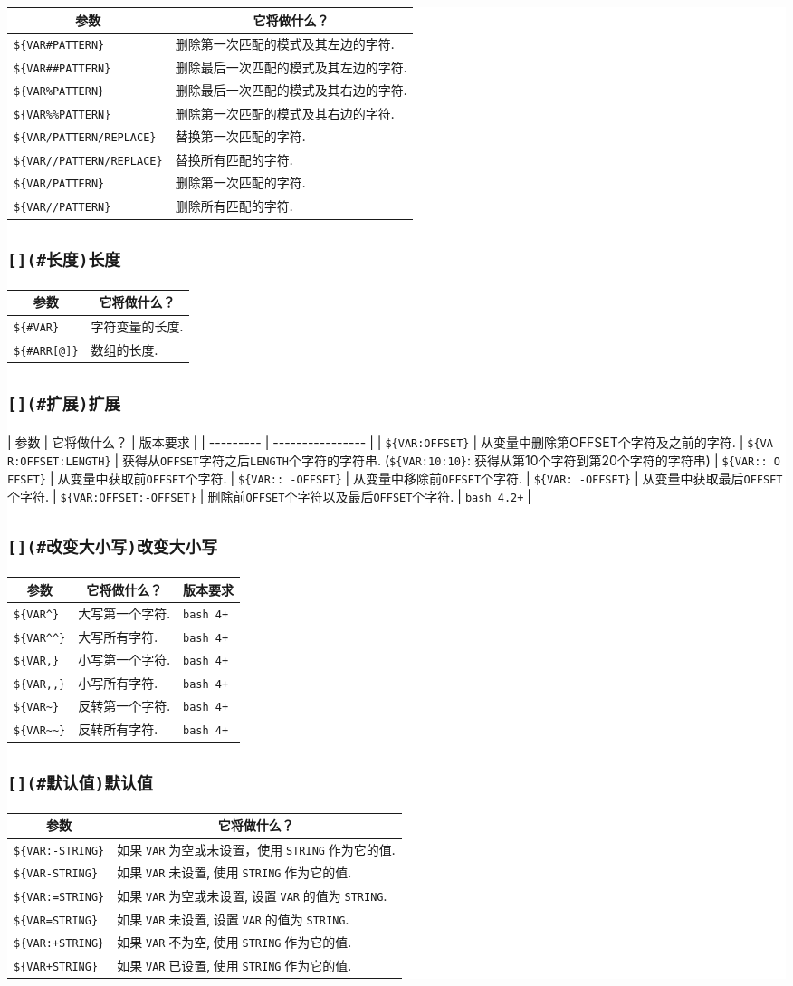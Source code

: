 | 参数 | 它将做什么？ |
| --- | --- |
| `${VAR#PATTERN}` | 删除第一次匹配的模式及其左边的字符. |
| `${VAR##PATTERN}` | 删除最后一次匹配的模式及其左边的字符. |
| `${VAR%PATTERN}` | 删除最后一次匹配的模式及其右边的字符. |
| `${VAR%%PATTERN}` | 删除第一次匹配的模式及其右边的字符. |
| `${VAR/PATTERN/REPLACE}` | 替换第一次匹配的字符. |
| `${VAR//PATTERN/REPLACE}` | 替换所有匹配的字符. |
| `${VAR/PATTERN}` | 删除第一次匹配的字符. |
| `${VAR//PATTERN}` | 删除所有匹配的字符. |

## `[](#长度)长度`

| 参数 | 它将做什么？ |
| --- | --- |
| `${#VAR}` | 字符变量的长度. |
| `${#ARR[@]}` | 数组的长度. |

## `[](#扩展)扩展`

| 参数 | 它将做什么？ | 版本要求 | | \-\-\-\-\-\-\-\-\- | \-\-\-\-\-\-\-\-\-\-\-\-\-\-\-\- | | `${VAR:OFFSET}` | 从变量中删除第OFFSET个字符及之前的字符. | `${VAR:OFFSET:LENGTH}` | 获得从`OFFSET`字符之后`LENGTH`个字符的字符串.
(`${VAR:10:10}`: 获得从第10个字符到第20个字符的字符串) | `${VAR:: OFFSET}` | 从变量中获取前`OFFSET`个字符. | `${VAR:: -OFFSET}` | 从变量中移除前`OFFSET`个字符. | `${VAR: -OFFSET}` | 从变量中获取最后`OFFSET`个字符. | `${VAR:OFFSET:-OFFSET}` | 删除前`OFFSET`个字符以及最后`OFFSET`个字符. | `bash 4.2+` |

## `[](#改变大小写)改变大小写`

| 参数 | 它将做什么？ | 版本要求 |
| --- | --- | --- |
| `${VAR^}` | 大写第一个字符. | `bash 4+` |
| `${VAR^^}` | 大写所有字符. | `bash 4+` |
| `${VAR,}` | 小写第一个字符. | `bash 4+` |
| `${VAR,,}` | 小写所有字符. | `bash 4+` |
| `${VAR~}` | 反转第一个字符. | `bash 4+` |
| `${VAR~~}` | 反转所有字符. | `bash 4+` |

## `[](#默认值)默认值`

| 参数 | 它将做什么？ |
| --- | --- |
| `${VAR:-STRING}` | 如果 `VAR` 为空或未设置，使用 `STRING` 作为它的值. |
| `${VAR-STRING}` | 如果 `VAR` 未设置, 使用 `STRING` 作为它的值. |
| `${VAR:=STRING}` | 如果 `VAR` 为空或未设置, 设置 `VAR` 的值为 `STRING`. |
| `${VAR=STRING}` | 如果 `VAR` 未设置, 设置 `VAR` 的值为 `STRING`. |
| `${VAR:+STRING}` | 如果 `VAR` 不为空, 使用 `STRING` 作为它的值. |
| `${VAR+STRING}` | 如果 `VAR` 已设置, 使用 `STRING` 作为它的值. |